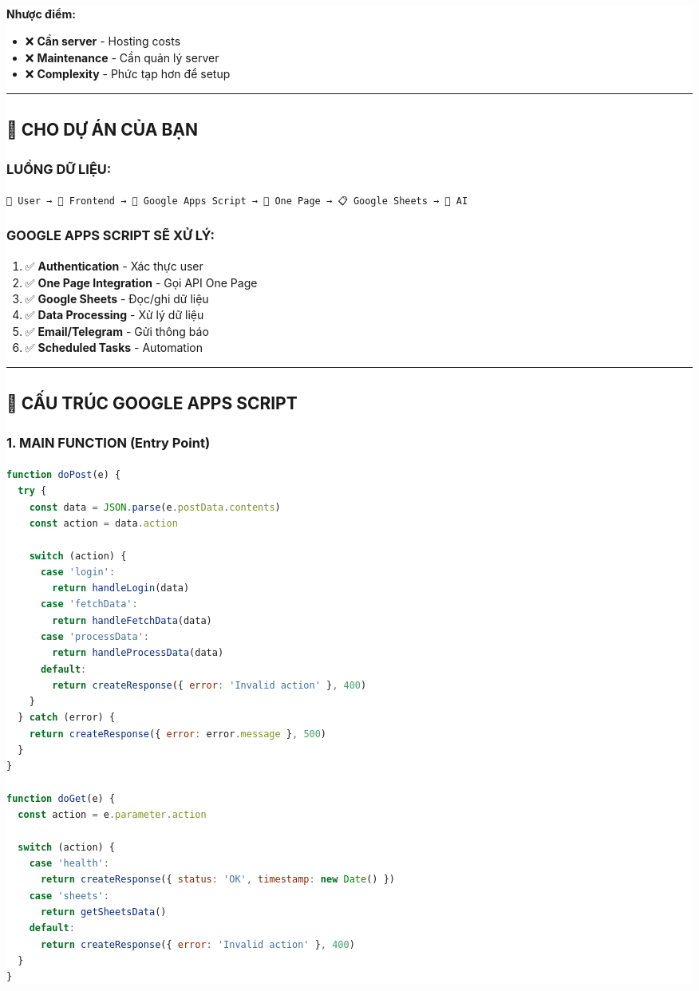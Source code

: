 **Nhược điểm:**

- ❌ **Cần server** - Hosting costs
- ❌ **Maintenance** - Cần quản lý server
- ❌ **Complexity** - Phức tạp hơn để setup

---

## 🎯 **CHO DỰ ÁN CỦA BẠN**

### **LUỒNG DỮ LIỆU:**

```
👤 User → 🎨 Frontend → 📝 Google Apps Script → 📄 One Page → 📋 Google Sheets → 🧠 AI
```

### **GOOGLE APPS SCRIPT SẼ XỬ LÝ:**

1. ✅ **Authentication** - Xác thực user
2. ✅ **One Page Integration** - Gọi API One Page
3. ✅ **Google Sheets** - Đọc/ghi dữ liệu
4. ✅ **Data Processing** - Xử lý dữ liệu
5. ✅ **Email/Telegram** - Gửi thông báo
6. ✅ **Scheduled Tasks** - Automation

---

## 🔧 **CẤU TRÚC GOOGLE APPS SCRIPT**

### **1. MAIN FUNCTION (Entry Point)**

```javascript
function doPost(e) {
  try {
    const data = JSON.parse(e.postData.contents)
    const action = data.action

    switch (action) {
      case 'login':
        return handleLogin(data)
      case 'fetchData':
        return handleFetchData(data)
      case 'processData':
        return handleProcessData(data)
      default:
        return createResponse({ error: 'Invalid action' }, 400)
    }
  } catch (error) {
    return createResponse({ error: error.message }, 500)
  }
}

function doGet(e) {
  const action = e.parameter.action

  switch (action) {
    case 'health':
      return createResponse({ status: 'OK', timestamp: new Date() })
    case 'sheets':
      return getSheetsData()
    default:
      return createResponse({ error: 'Invalid action' }, 400)
  }
}
```